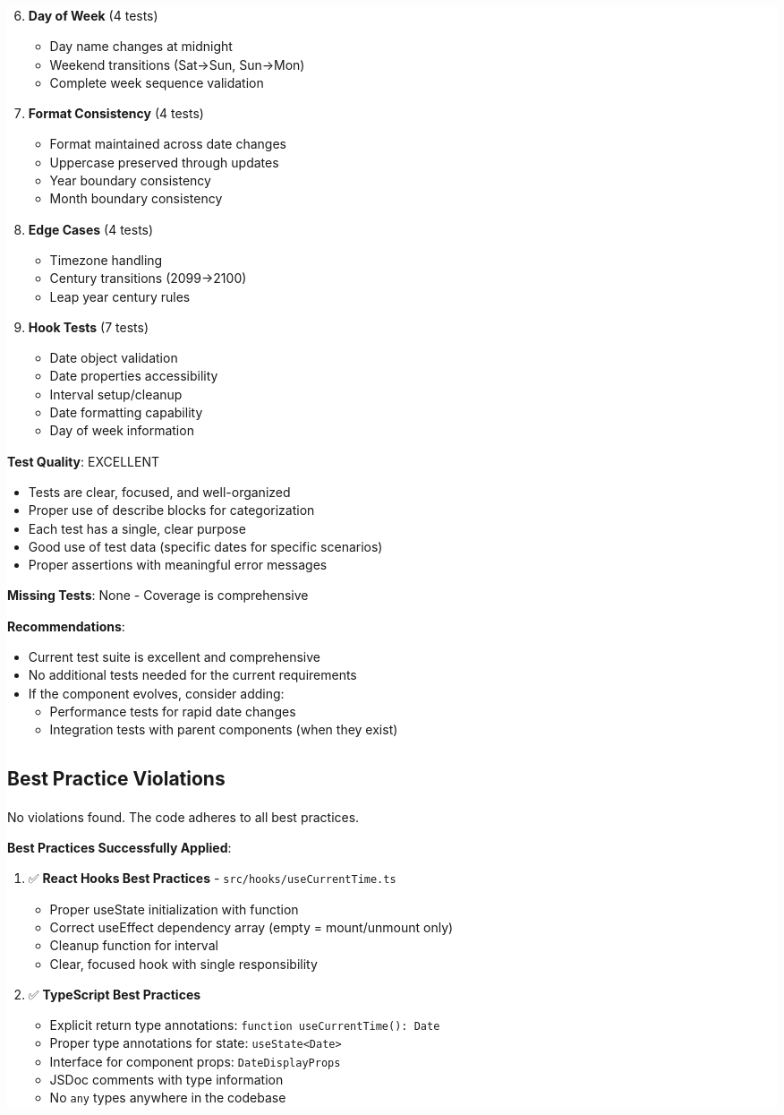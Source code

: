 6. **Day of Week** (4 tests)
   - Day name changes at midnight
   - Weekend transitions (Sat→Sun, Sun→Mon)
   - Complete week sequence validation

7. **Format Consistency** (4 tests)
   - Format maintained across date changes
   - Uppercase preserved through updates
   - Year boundary consistency
   - Month boundary consistency

8. **Edge Cases** (4 tests)
   - Timezone handling
   - Century transitions (2099→2100)
   - Leap year century rules

9. **Hook Tests** (7 tests)
   - Date object validation
   - Date properties accessibility
   - Interval setup/cleanup
   - Date formatting capability
   - Day of week information

**Test Quality**: EXCELLENT
- Tests are clear, focused, and well-organized
- Proper use of describe blocks for categorization
- Each test has a single, clear purpose
- Good use of test data (specific dates for specific scenarios)
- Proper assertions with meaningful error messages

**Missing Tests**: None - Coverage is comprehensive

**Recommendations**:
- Current test suite is excellent and comprehensive
- No additional tests needed for the current requirements
- If the component evolves, consider adding:
  - Performance tests for rapid date changes
  - Integration tests with parent components (when they exist)

## Best Practice Violations

No violations found. The code adheres to all best practices.

**Best Practices Successfully Applied**:

1. ✅ **React Hooks Best Practices** - `src/hooks/useCurrentTime.ts`
   - Proper useState initialization with function
   - Correct useEffect dependency array (empty = mount/unmount only)
   - Cleanup function for interval
   - Clear, focused hook with single responsibility

2. ✅ **TypeScript Best Practices**
   - Explicit return type annotations: `function useCurrentTime(): Date`
   - Proper type annotations for state: `useState<Date>`
   - Interface for component props: `DateDisplayProps`
   - JSDoc comments with type information
   - No `any` types anywhere in the codebase
